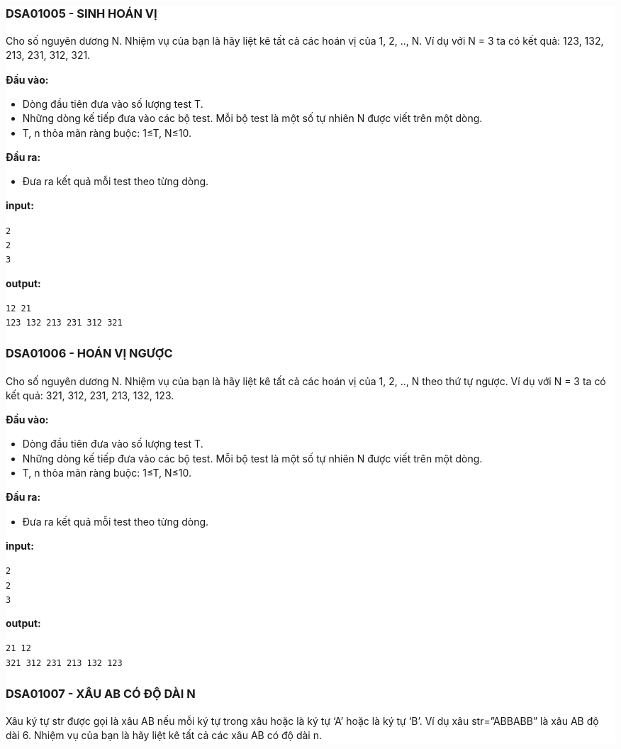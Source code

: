 ### DSA01005 - SINH HOÁN VỊ

Cho số nguyên dương N. Nhiệm vụ của bạn là hãy liệt kê tất cả các hoán vị của 1, 2, .., N. Ví dụ với N = 3 ta có kết quả: 123, 132, 213, 231, 312, 321.

**Đầu vào:**
* Dòng đầu tiên đưa vào số lượng test T.
* Những dòng kế tiếp đưa vào các bộ test. Mỗi bộ test là một số tự nhiên N được viết trên một dòng.
* T, n thỏa mãn ràng buộc: 1≤T, N≤10.

**Đầu ra:**
* Đưa ra kết quả mỗi test theo từng dòng.

**input:**
```
2
2
3
```

**output:**
```
12 21
123 132 213 231 312 321
```

### DSA01006 - HOÁN VỊ NGƯỢC

Cho số nguyên dương N. Nhiệm vụ của bạn là hãy liệt kê tất cả các hoán vị của 1, 2, .., N theo thứ tự ngược. Ví dụ với N = 3 ta có kết quả: 321, 312, 231, 213, 132, 123.

**Đầu vào:**
* Dòng đầu tiên đưa vào số lượng test T.
* Những dòng kế tiếp đưa vào các bộ test. Mỗi bộ test là một số tự nhiên N được viết trên một dòng.
* T, n thỏa mãn ràng buộc: 1≤T, N≤10.

**Đầu ra:**
* Đưa ra kết quả mỗi test theo từng dòng.

**input:**
```
2
2
3
```

**output:**
```
21 12 
321 312 231 213 132 123
```

### DSA01007 - XÂU AB CÓ ĐỘ DÀI N

Xâu ký tự str được gọi là xâu AB nếu mỗi ký tự trong xâu hoặc là ký tự ‘A’ hoặc là ký tự ‘B’. Ví dụ xâu str=”ABBABB” là xâu AB độ dài 6. Nhiệm vụ của bạn là hãy liệt kê tất cả các xâu AB có độ dài n.
